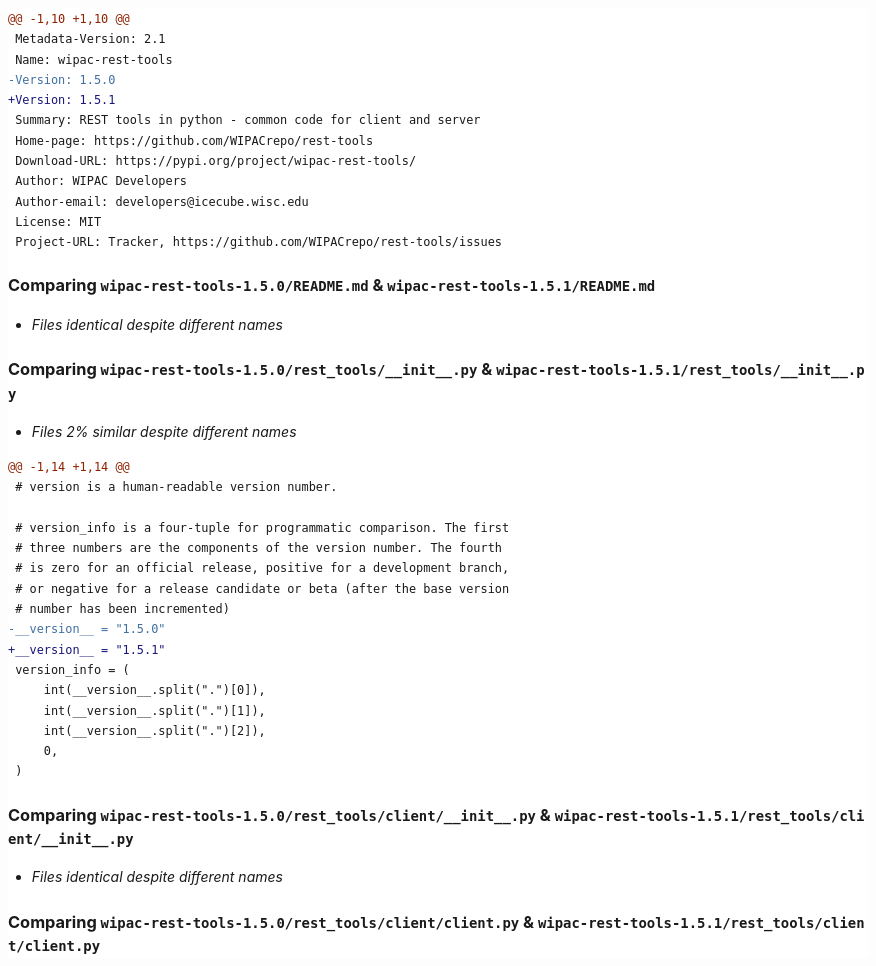```diff
@@ -1,10 +1,10 @@
 Metadata-Version: 2.1
 Name: wipac-rest-tools
-Version: 1.5.0
+Version: 1.5.1
 Summary: REST tools in python - common code for client and server
 Home-page: https://github.com/WIPACrepo/rest-tools
 Download-URL: https://pypi.org/project/wipac-rest-tools/
 Author: WIPAC Developers
 Author-email: developers@icecube.wisc.edu
 License: MIT
 Project-URL: Tracker, https://github.com/WIPACrepo/rest-tools/issues
```

### Comparing `wipac-rest-tools-1.5.0/README.md` & `wipac-rest-tools-1.5.1/README.md`

 * *Files identical despite different names*

### Comparing `wipac-rest-tools-1.5.0/rest_tools/__init__.py` & `wipac-rest-tools-1.5.1/rest_tools/__init__.py`

 * *Files 2% similar despite different names*

```diff
@@ -1,14 +1,14 @@
 # version is a human-readable version number.
 
 # version_info is a four-tuple for programmatic comparison. The first
 # three numbers are the components of the version number. The fourth
 # is zero for an official release, positive for a development branch,
 # or negative for a release candidate or beta (after the base version
 # number has been incremented)
-__version__ = "1.5.0"
+__version__ = "1.5.1"
 version_info = (
     int(__version__.split(".")[0]),
     int(__version__.split(".")[1]),
     int(__version__.split(".")[2]),
     0,
 )
```

### Comparing `wipac-rest-tools-1.5.0/rest_tools/client/__init__.py` & `wipac-rest-tools-1.5.1/rest_tools/client/__init__.py`

 * *Files identical despite different names*

### Comparing `wipac-rest-tools-1.5.0/rest_tools/client/client.py` & `wipac-rest-tools-1.5.1/rest_tools/client/client.py`
